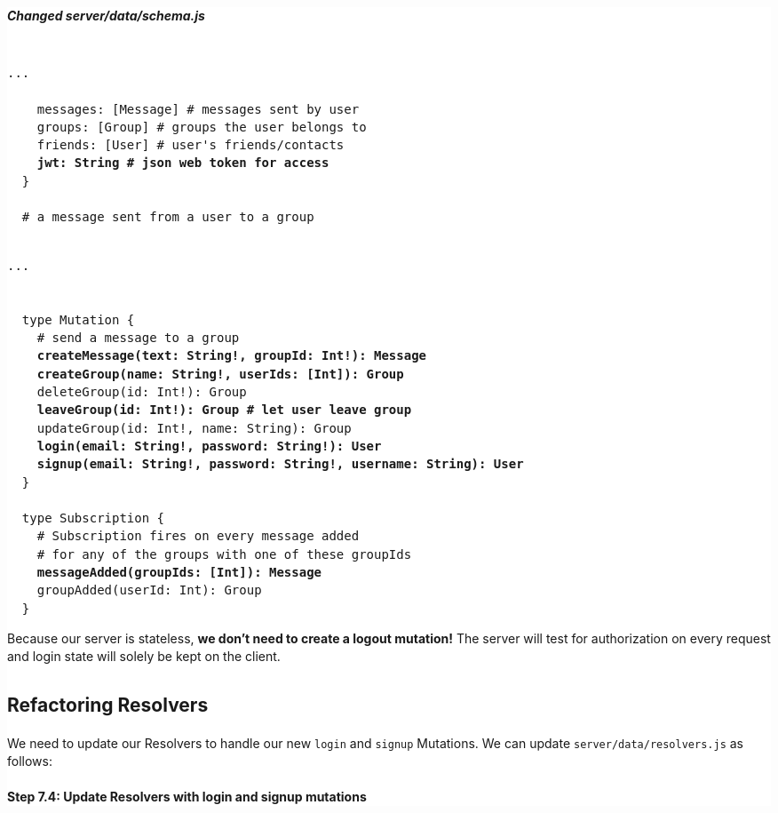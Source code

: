 ##### Changed server&#x2F;data&#x2F;schema.js
<pre>

...

    messages: [Message] # messages sent by user
    groups: [Group] # groups the user belongs to
    friends: [User] # user&#x27;s friends/contacts
<b>    jwt: String # json web token for access</b>
  }

  # a message sent from a user to a group
</pre>
<pre>

...


  type Mutation {
    # send a message to a group
<b>    createMessage(text: String!, groupId: Int!): Message</b>
<b>    createGroup(name: String!, userIds: [Int]): Group</b>
    deleteGroup(id: Int!): Group
<b>    leaveGroup(id: Int!): Group # let user leave group</b>
    updateGroup(id: Int!, name: String): Group
<b>    login(email: String!, password: String!): User</b>
<b>    signup(email: String!, password: String!, username: String): User</b>
  }

  type Subscription {
    # Subscription fires on every message added
    # for any of the groups with one of these groupIds
<b>    messageAdded(groupIds: [Int]): Message</b>
    groupAdded(userId: Int): Group
  }
</pre>

[}]: #

Because our server is stateless, **we don’t need to create a logout mutation!** The server will test for authorization on every request and login state will solely be kept on the client.

## Refactoring Resolvers
We need to update our Resolvers to handle our new `login` and `signup` Mutations. We can update `server/data/resolvers.js` as follows:

[{]: <helper> (diffStep 7.4)

#### Step 7.4: Update Resolvers with login and signup mutations


[{]: <helper> (diffStep 7.1 files=".env")
[{]: <helper> (diffStep 7.1 files="server/config.js")
[{]: <helper> (diffStep 7.2)
[{]: <helper> (diffStep 7.3)
[{]: <helper> (diffStep 7.5)
[{]: <helper> (diffStep 7.6)
[{]: <helper> (diffStep 7.7)
[{]: <helper> (diffStep 7.8)
[{]: <helper> (diffStep 7.9)
[{]: <helper> (diffStep "7.10")
[{]: <helper> (diffStep "7.11")
[{]: <helper> (diffStep 7.12)
[{]: <helper> (diffStep 7.13)
[{]: <helper> (diffStep 7.14)
[{]: <helper> (diffStep 7.15)
[{]: <helper> (diffStep 7.16 files="client/src/navigation.js")
[{]: <helper> (diffStep 7.16 files="client/src/screens/groups.screen.js")
[{]: <helper> (diffStep 7.17 files="client/src/reducers/auth.reducer.js")
[{]: <helper> (diffStep 7.18)
[{]: <helper> (diffStep 7.19)
[{]: <helper> (diffStep "7.20")
[{]: <helper> (diffStep 7.21)
[{]: <helper> (diffStep 7.22)
[{]: <helper> (diffStep 7.23)
[{]: <helper> (diffStep 7.24)
[{]: <helper> (diffStep 7.25)
[{]: <helper> (diffStep 7.26)
[{]: <helper> (diffStep 7.27)
[{]: <helper> (diffStep 7.28)
[{]: <helper> (diffStep 7.29)
[{]: <helper> (diffStep "7.30")
[{]: <helper> (diffStep 7.31)
[{]: <helper> (diffStep 7.32)